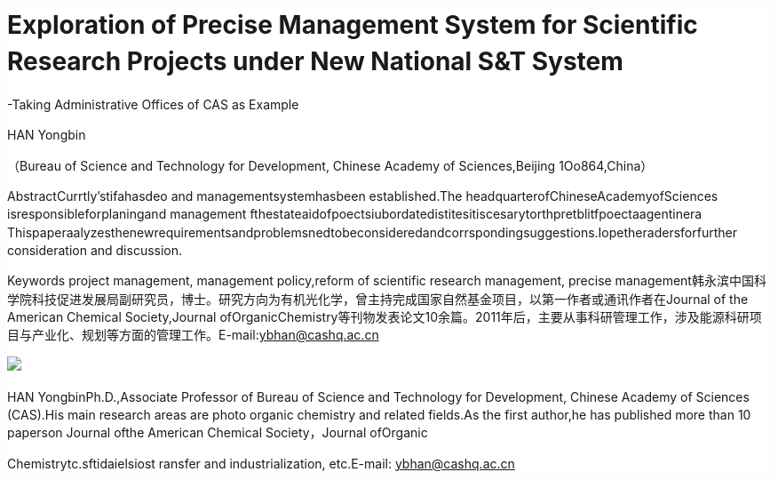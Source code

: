 # Exploration of Precise Management System for Scientific Research Projects under New National S&T System

-Taking Administrative Offices of CAS as Example

HAN Yongbin

（Bureau of Science and Technology for Development, Chinese Academy of Sciences,Beijing 1Oo864,China）

AbstractCurrtly’stifahasdeo and managementsystemhasbeen established.The headquarterofChineseAcademyofSciences isresponsibleforplaningand management fthestateaidofpoectsiubordatedistitesitiscesarytorthpretblitfpoectaagentinera Thispaperaalyzesthenewrequirementsandproblemsnedtobeconsideredandcorrspondingsuggestions.Iopetheradersforfurther consideration and discussion.

Keywords project management, management policy,reform of scientific research management, precise management韩永滨中国科学院科技促进发展局副研究员，博士。研究方向为有机光化学，曾主持完成国家自然基金项目，以第一作者或通讯作者在Journal of the American Chemical Society,Journal ofOrganicChemistry等刊物发表论文10余篇。2011年后，主要从事科研管理工作，涉及能源科研项目与产业化、规划等方面的管理工作。E-mail:ybhan@cashq.ac.cn

![](images/54c9100e7cbe0d14f8c695a72e705b2f9d128566570e363e08fcb74d0f553a79.jpg)

HAN YongbinPh.D.,Associate Professor of Bureau of Science and Technology for Development, Chinese Academy of Sciences (CAS).His main research areas are photo organic chemistry and related fields.As the first author,he has published more than 10 paperson Journal ofthe American Chemical Society，Journal ofOrganic

Chemistrytc.sftidaielsiost ransfer and industrialization, etc.E-mail: ybhan@cashq.ac.cn